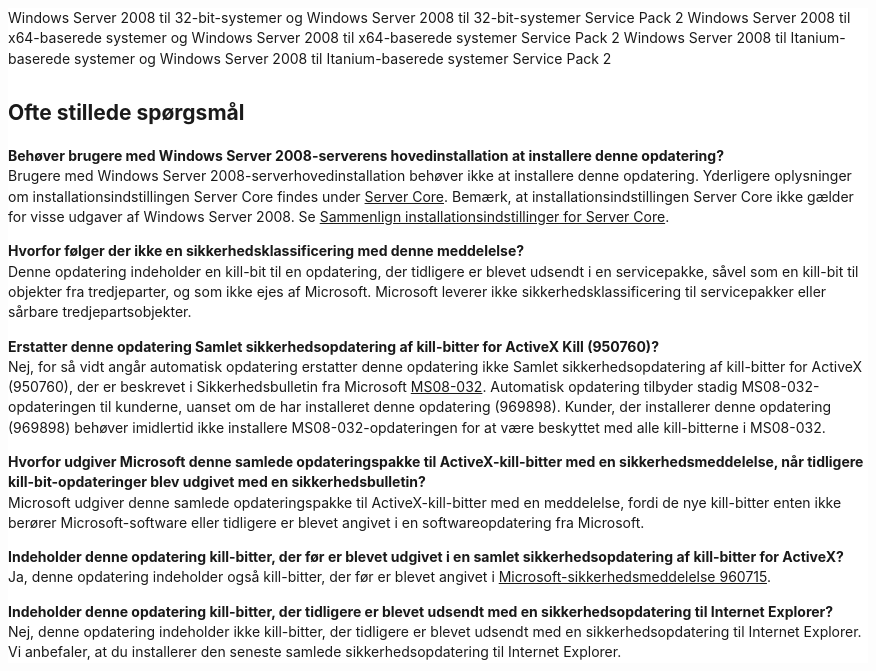 <tr class="even">
<td style="border:1px solid black;">Windows Server 2008 til 32-bit-systemer og Windows Server 2008 til 32-bit-systemer Service Pack 2</td>
</tr>
<tr class="odd">
<td style="border:1px solid black;">Windows Server 2008 til x64-baserede systemer og Windows Server 2008 til x64-baserede systemer Service Pack 2</td>
</tr>
<tr class="even">
<td style="border:1px solid black;">Windows Server 2008 til Itanium-baserede systemer og Windows Server 2008 til Itanium-baserede systemer Service Pack 2</td>
</tr>
</tbody>
</table>


## Ofte stillede spørgsmål

**Behøver brugere med Windows Server 2008-serverens hovedinstallation at installere denne opdatering?**  
Brugere med Windows Server 2008-serverhovedinstallation behøver ikke at installere denne opdatering. Yderligere oplysninger om installationsindstillingen Server Core findes under [Server Core](http://msdn.microsoft.com/en-us/library/ms723891\(vs.85\).aspx). Bemærk, at installationsindstillingen Server Core ikke gælder for visse udgaver af Windows Server 2008. Se [Sammenlign installationsindstillinger for Server Core](http://www.microsoft.com/windowsserver2008/en/us/compare-core-installation.aspx).

**Hvorfor følger der ikke en sikkerhedsklassificering med denne meddelelse?**  
Denne opdatering indeholder en kill-bit til en opdatering, der tidligere er blevet udsendt i en servicepakke, såvel som en kill-bit til objekter fra tredjeparter, og som ikke ejes af Microsoft. Microsoft leverer ikke sikkerhedsklassificering til servicepakker eller sårbare tredjepartsobjekter.

**Erstatter denne opdatering Samlet sikkerhedsopdatering af kill-bitter for ActiveX Kill (950760)?**  
Nej, for så vidt angår automatisk opdatering erstatter denne opdatering ikke Samlet sikkerhedsopdatering af kill-bitter for ActiveX (950760), der er beskrevet i Sikkerhedsbulletin fra Microsoft [MS08-032](http://go.microsoft.com/fwlink/?linkid=116368). Automatisk opdatering tilbyder stadig MS08-032-opdateringen til kunderne, uanset om de har installeret denne opdatering (969898). Kunder, der installerer denne opdatering (969898) behøver imidlertid ikke installere MS08-032-opdateringen for at være beskyttet med alle kill-bitterne i MS08-032.

**Hvorfor udgiver Microsoft denne samlede opdateringspakke til ActiveX-kill-bitter med en sikkerhedsmeddelelse, når tidligere kill-bit-opdateringer blev udgivet med en sikkerhedsbulletin?**  
Microsoft udgiver denne samlede opdateringspakke til ActiveX-kill-bitter med en meddelelse, fordi de nye kill-bitter enten ikke berører Microsoft-software eller tidligere er blevet angivet i en softwareopdatering fra Microsoft.

**Indeholder denne opdatering kill-bitter, der før er blevet udgivet i en samlet sikkerhedsopdatering af kill-bitter for ActiveX?**  
Ja, denne opdatering indeholder også kill-bitter, der før er blevet angivet i [Microsoft-sikkerhedsmeddelelse 960715](microsoft-security-advisory-960715.md).

**Indeholder denne opdatering kill-bitter, der tidligere er blevet udsendt med en sikkerhedsopdatering til Internet Explorer?**  
Nej, denne opdatering indeholder ikke kill-bitter, der tidligere er blevet udsendt med en sikkerhedsopdatering til Internet Explorer. Vi anbefaler, at du installerer den seneste samlede sikkerhedsopdatering til Internet Explorer.
